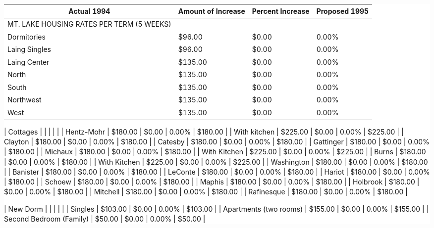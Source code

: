 | Actual 1994 | Amount of Increase | Percent Increase | Proposed 1995 |
|-------------|--------------------|------------------|----------------|
| MT. LAKE HOUSING RATES PER TERM (5 WEEKS) | | | | |
| Dormitories | $96.00 | $0.00 | 0.00% | $96.00 |
| Laing Singles | $96.00 | $0.00 | 0.00% | $96.00 |
| Laing Center | $135.00 | $0.00 | 0.00% | $135.00 |
| North | $135.00 | $0.00 | 0.00% | $135.00 |
| South | $135.00 | $0.00 | 0.00% | $135.00 |
| Northwest | $135.00 | $0.00 | 0.00% | $135.00 |
| West | $135.00 | $0.00 | 0.00% | $135.00 |

| Cottages | | | | |
| Hentz-Mohr | $180.00 | $0.00 | 0.00% | $180.00 |
| With kitchen | $225.00 | $0.00 | 0.00% | $225.00 |
| Clayton | $180.00 | $0.00 | 0.00% | $180.00 |
| Catesby | $180.00 | $0.00 | 0.00% | $180.00 |
| Gattinger | $180.00 | $0.00 | 0.00% | $180.00 |
| Michaux | $180.00 | $0.00 | 0.00% | $180.00 |
| With Kitchen | $225.00 | $0.00 | 0.00% | $225.00 |
| Burns | $180.00 | $0.00 | 0.00% | $180.00 |
| With Kitchen | $225.00 | $0.00 | 0.00% | $225.00 |
| Washington | $180.00 | $0.00 | 0.00% | $180.00 |
| Banister | $180.00 | $0.00 | 0.00% | $180.00 |
| LeConte | $180.00 | $0.00 | 0.00% | $180.00 |
| Hariot | $180.00 | $0.00 | 0.00% | $180.00 |
| Schoew | $180.00 | $0.00 | 0.00% | $180.00 |
| Maphis | $180.00 | $0.00 | 0.00% | $180.00 |
| Holbrook | $180.00 | $0.00 | 0.00% | $180.00 |
| Mitchell | $180.00 | $0.00 | 0.00% | $180.00 |
| Rafinesque | $180.00 | $0.00 | 0.00% | $180.00 |

| New Dorm | | | | |
| Singles | $103.00 | $0.00 | 0.00% | $103.00 |
| Apartments (two rooms) | $155.00 | $0.00 | 0.00% | $155.00 |
| Second Bedroom (Family) | $50.00 | $0.00 | 0.00% | $50.00 |

